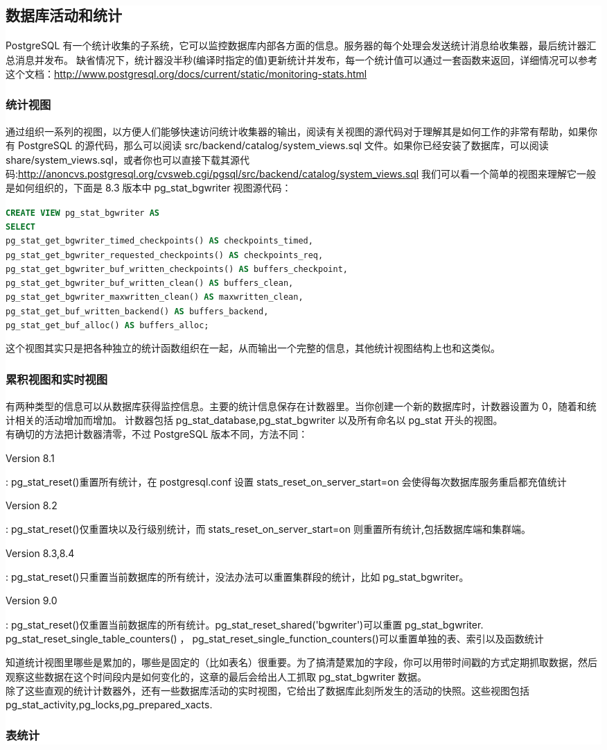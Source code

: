 ## 数据库活动和统计

PostgreSQL 有一个统计收集的子系统，它可以监控数据库内部各方面的信息。服务器的每个处理会发送统计消息给收集器，最后统计器汇总消息并发布。
缺省情况下，统计器没半秒(编译时指定的值)更新统计并发布，每一个统计值可以通过一套函数来返回，详细情况可以参考这个文档：<http://www.postgresql.org/docs/current/static/monitoring-stats.html>

### 统计视图

通过组织一系列的视图，以方便人们能够快速访问统计收集器的输出，阅读有关视图的源代码对于理解其是如何工作的非常有帮助，如果你有 PostgreSQL 的源代码，那么可以阅读
src/backend/catalog/system_views.sql 文件。如果你已经安装了数据库，可以阅读 share/system_views.sql，或者你也可以直接下载其源代码:<http://anoncvs.postgresql.org/cvsweb.cgi/pgsql/src/backend/catalog/system_views.sql>
我们可以看一个简单的视图来理解它一般是如何组织的，下面是 8.3 版本中 pg_stat_bgwriter 视图源代码：

```sql
CREATE VIEW pg_stat_bgwriter AS
SELECT
pg_stat_get_bgwriter_timed_checkpoints() AS checkpoints_timed,
pg_stat_get_bgwriter_requested_checkpoints() AS checkpoints_req,
pg_stat_get_bgwriter_buf_written_checkpoints() AS buffers_checkpoint,
pg_stat_get_bgwriter_buf_written_clean() AS buffers_clean,
pg_stat_get_bgwriter_maxwritten_clean() AS maxwritten_clean,
pg_stat_get_buf_written_backend() AS buffers_backend,
pg_stat_get_buf_alloc() AS buffers_alloc;
```

这个视图其实只是把各种独立的统计函数组织在一起，从而输出一个完整的信息，其他统计视图结构上也和这类似。

### 累积视图和实时视图

有两种类型的信息可以从数据库获得监控信息。主要的统计信息保存在计数器里。当你创建一个新的数据库时，计数器设置为 0，随着和统计相关的活动增加而增加。
计数器包括 pg_stat_database,pg_stat_bgwriter 以及所有命名以 pg_stat 开头的视图。\
有确切的方法把计数器清零，不过 PostgreSQL 版本不同，方法不同：

Version 8.1

: pg_stat_reset()重置所有统计，在 postgresql.conf 设置 stats_reset_on_server_start=on 会使得每次数据库服务重启都充值统计

Version 8.2

: pg_stat_reset()仅重置块以及行级别统计，而 stats_reset_on_server_start=on 则重置所有统计,包括数据库端和集群端。

Version 8.3,8.4

: pg_stat_reset()只重置当前数据库的所有统计，没法办法可以重置集群段的统计，比如 pg_stat_bgwriter。

Version 9.0

: pg_stat_reset()仅重置当前数据库的所有统计。pg_stat_reset_shared('bgwriter')可以重置 pg_stat_bgwriter.
pg_stat_reset_single_table_counters() ，
pg_stat_reset_single_function_counters()可以重置单独的表、索引以及函数统计

知道统计视图里哪些是累加的，哪些是固定的（比如表名）很重要。为了搞清楚累加的字段，你可以用带时间戳的方式定期抓取数据，然后观察这些数据在这个时间段内是如何变化的，这章的最后会给出人工抓取 pg_stat_bgwriter 数据。\
除了这些直观的统计计数器外，还有一些数据库活动的实时视图，它给出了数据库此刻所发生的活动的快照。这些视图包括 pg_stat_activity,pg_locks,pg_prepared_xacts.

### 表统计
